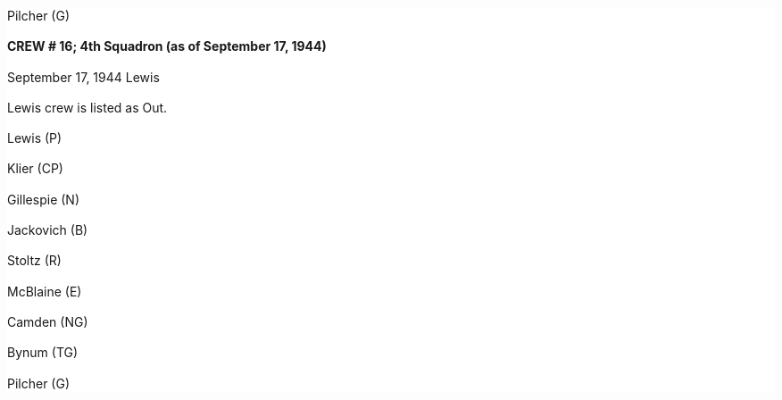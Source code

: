 Pilcher (G)

**CREW \# 16; 4th Squadron (as of September 17, 1944\)**


September 17, 1944 Lewis

Lewis crew is listed as Out.

Lewis (P)

Klier (CP)

Gillespie (N)

Jackovich (B)

Stoltz (R)

McBlaine (E)

Camden (NG)

Bynum (TG)

Pilcher (G)




